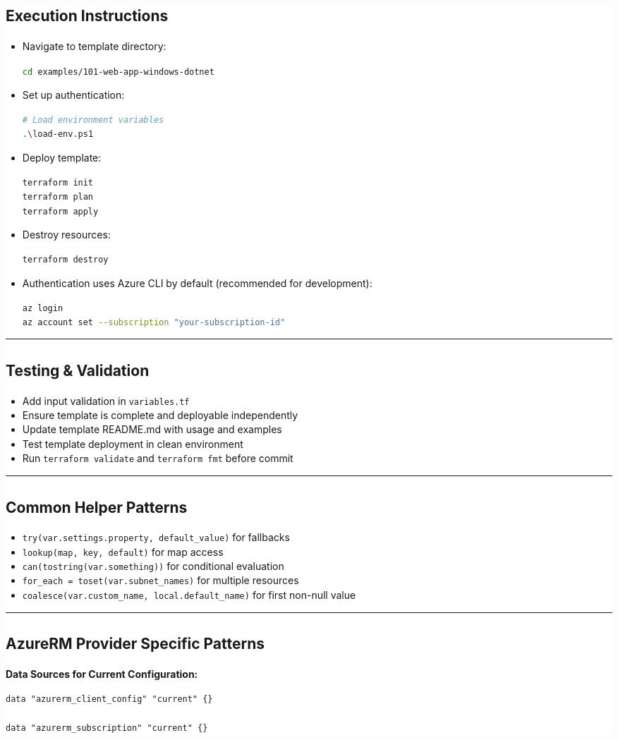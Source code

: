 
## Execution Instructions
- Navigate to template directory:
  ```bash
  cd examples/101-web-app-windows-dotnet
  ```
- Set up authentication:
  ```bash
  # Load environment variables
  .\load-env.ps1
  ```
- Deploy template:
  ```bash
  terraform init
  terraform plan
  terraform apply
  ```
- Destroy resources:
  ```bash
  terraform destroy
  ```
- Authentication uses Azure CLI by default (recommended for development):
  ```bash
  az login
  az account set --subscription "your-subscription-id"
  ```

---

## Testing & Validation
- Add input validation in `variables.tf`
- Ensure template is complete and deployable independently
- Update template README.md with usage and examples
- Test template deployment in clean environment
- Run `terraform validate` and `terraform fmt` before commit

---

## Common Helper Patterns
- `try(var.settings.property, default_value)` for fallbacks
- `lookup(map, key, default)` for map access
- `can(tostring(var.something))` for conditional evaluation
- `for_each = toset(var.subnet_names)` for multiple resources
- `coalesce(var.custom_name, local.default_name)` for first non-null value

---

## AzureRM Provider Specific Patterns

**Data Sources for Current Configuration:**
```hcl
data "azurerm_client_config" "current" {}

data "azurerm_subscription" "current" {}
```
